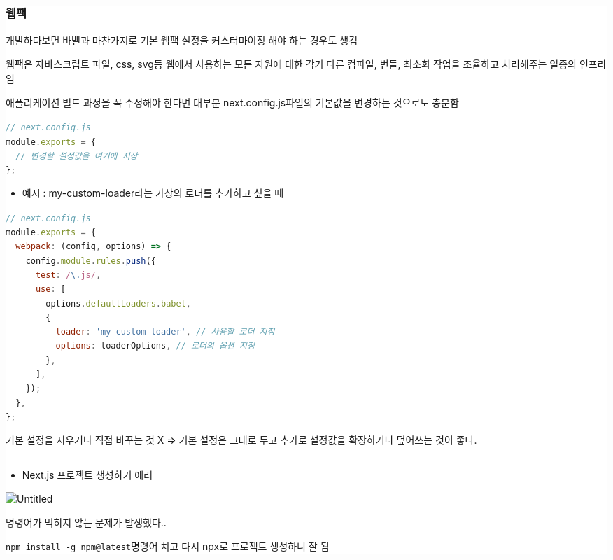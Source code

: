 ### 웹팩

개발하다보면 바벨과 마찬가지로 기본 웹팩 설정을 커스터마이징 해야 하는 경우도 생김

웹팩은 자바스크립트 파일, css, svg등 웹에서 사용하는 모든 자원에 대한 각기 다른 컴파일, 번들, 최소화 작업을 조율하고 처리해주는 일종의 인프라임

애플리케이션 빌드 과정을 꼭 수정해야 한다면 대부분 next.config.js파일의 기본값을 변경하는 것으로도 충분함

```jsx
// next.config.js
module.exports = {
  // 변경할 설정값을 여기에 저장
};
```

- 예시 : my-custom-loader라는 가상의 로더를 추가하고 싶을 때

```jsx
// next.config.js
module.exports = {
  webpack: (config, options) => {
    config.module.rules.push({
      test: /\.js/,
      use: [
        options.defaultLoaders.babel,
        {
          loader: 'my-custom-loader', // 사용할 로더 지정
          options: loaderOptions, // 로더의 옵션 지정
        },
      ],
    });
  },
};
```

기본 설정을 지우거나 직접 바꾸는 것 X ⇒ 기본 설정은 그대로 두고 추가로 설정값을 확장하거나 덮어쓰는 것이 좋다.

---

- Next.js 프로젝트 생성하기 에러

![Untitled](CH1%20-%20%E1%84%92%E1%85%A1%E1%84%8B%E1%85%A7%E1%86%BC%2094bb524f3c8f42b892c037775ae8b8b6/Untitled.png)

명령어가 먹히지 않는 문제가 발생했다..

`npm install -g npm@latest`명령어 치고 다시 npx로 프로젝트 생성하니 잘 됨
